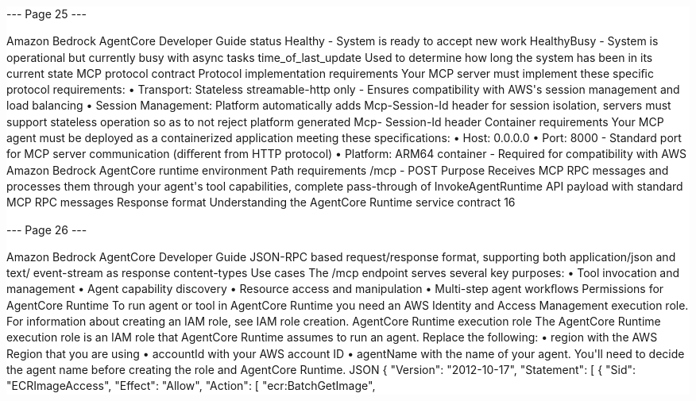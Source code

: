 

--- Page 25 ---

Amazon Bedrock AgentCore
Developer Guide
status
Healthy - System is ready to accept new work
HealthyBusy - System is operational but currently busy with async tasks
time_of_last_update
Used to determine how long the system has been in its current state
MCP protocol contract
Protocol implementation requirements
Your MCP server must implement these speciﬁc protocol requirements:
• Transport: Stateless streamable-http only - Ensures compatibility with AWS's session 
management and load balancing
• Session Management: Platform automatically adds Mcp-Session-Id header for session 
isolation, servers must support stateless operation so as to not reject platform generated Mcp-
Session-Id header
Container requirements
Your MCP agent must be deployed as a containerized application meeting these speciﬁcations:
• Host: 0.0.0.0
• Port: 8000 - Standard port for MCP server communication (diﬀerent from HTTP protocol)
• Platform: ARM64 container - Required for compatibility with AWS Amazon Bedrock AgentCore 
runtime environment
Path requirements
/mcp - POST
Purpose
Receives MCP RPC messages and processes them through your agent's tool capabilities, complete 
pass-through of InvokeAgentRuntime API payload with standard MCP RPC messages
Response format
Understanding the AgentCore Runtime service contract
16


--- Page 26 ---

Amazon Bedrock AgentCore
Developer Guide
JSON-RPC based request/response format, supporting both application/json and text/
event-stream as response content-types
Use cases
The /mcp endpoint serves several key purposes:
• Tool invocation and management
• Agent capability discovery
• Resource access and manipulation
• Multi-step agent workﬂows
Permissions for AgentCore Runtime
To run agent or tool in AgentCore Runtime you need an AWS Identity and Access Management 
execution role. For information about creating an IAM role, see IAM role creation.
AgentCore Runtime execution role
The AgentCore Runtime execution role is an IAM role that AgentCore Runtime assumes to run an 
agent. Replace the following:
• region with the AWS Region that you are using
• accountId with your AWS account ID
• agentName with the name of your agent. You'll need to decide the agent name before creating 
the role and AgentCore Runtime.
JSON
{ 
    "Version": "2012-10-17", 
    "Statement": [ 
        { 
            "Sid": "ECRImageAccess", 
            "Effect": "Allow", 
            "Action": [ 
                "ecr:BatchGetImage", 